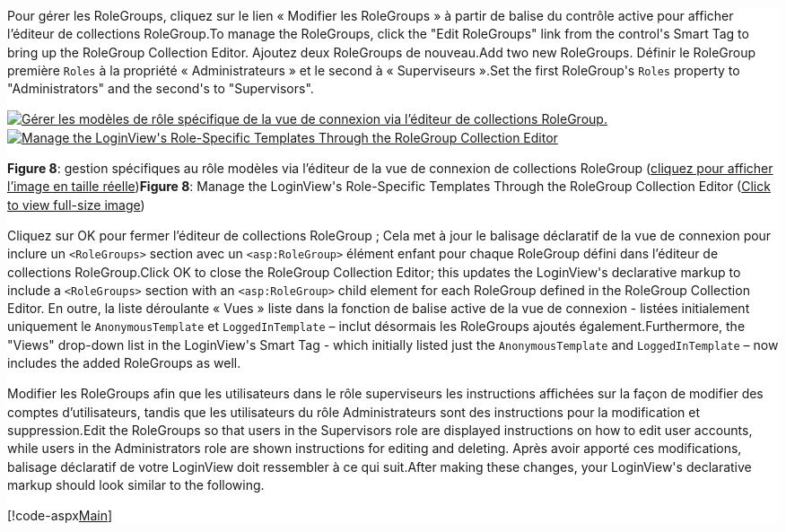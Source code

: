 <span data-ttu-id="e19ca-346">Pour gérer les RoleGroups, cliquez sur le lien « Modifier les RoleGroups » à partir de balise du contrôle active pour afficher l’éditeur de collections RoleGroup.</span><span class="sxs-lookup"><span data-stu-id="e19ca-346">To manage the RoleGroups, click the "Edit RoleGroups" link from the control's Smart Tag to bring up the RoleGroup Collection Editor.</span></span> <span data-ttu-id="e19ca-347">Ajoutez deux RoleGroups de nouveau.</span><span class="sxs-lookup"><span data-stu-id="e19ca-347">Add two new RoleGroups.</span></span> <span data-ttu-id="e19ca-348">Définir le RoleGroup première `Roles` à la propriété « Administrateurs » et le second à « Superviseurs ».</span><span class="sxs-lookup"><span data-stu-id="e19ca-348">Set the first RoleGroup's `Roles` property to "Administrators" and the second's to "Supervisors".</span></span>


<span data-ttu-id="e19ca-349">[![Gérer les modèles de rôle spécifique de la vue de connexion via l’éditeur de collections RoleGroup.](role-based-authorization-vb/_static/image23.png)](role-based-authorization-vb/_static/image22.png)</span><span class="sxs-lookup"><span data-stu-id="e19ca-349">[![Manage the LoginView's Role-Specific Templates Through the RoleGroup Collection Editor](role-based-authorization-vb/_static/image23.png)](role-based-authorization-vb/_static/image22.png)</span></span>

<span data-ttu-id="e19ca-350">**Figure 8**: gestion spécifiques au rôle modèles via l’éditeur de la vue de connexion de collections RoleGroup ([cliquez pour afficher l’image en taille réelle](role-based-authorization-vb/_static/image24.png))</span><span class="sxs-lookup"><span data-stu-id="e19ca-350">**Figure 8**: Manage the LoginView's Role-Specific Templates Through the RoleGroup Collection Editor  ([Click to view full-size image](role-based-authorization-vb/_static/image24.png))</span></span>


<span data-ttu-id="e19ca-351">Cliquez sur OK pour fermer l’éditeur de collections RoleGroup ; Cela met à jour le balisage déclaratif de la vue de connexion pour inclure un `<RoleGroups>` section avec un `<asp:RoleGroup>` élément enfant pour chaque RoleGroup défini dans l’éditeur de collections RoleGroup.</span><span class="sxs-lookup"><span data-stu-id="e19ca-351">Click OK to close the RoleGroup Collection Editor; this updates the LoginView's declarative markup to include a `<RoleGroups>` section with an `<asp:RoleGroup>` child element for each RoleGroup defined in the RoleGroup Collection Editor.</span></span> <span data-ttu-id="e19ca-352">En outre, la liste déroulante « Vues » liste dans la fonction de balise active de la vue de connexion - listées initialement uniquement le `AnonymousTemplate` et `LoggedInTemplate` – inclut désormais les RoleGroups ajoutés également.</span><span class="sxs-lookup"><span data-stu-id="e19ca-352">Furthermore, the "Views" drop-down list in the LoginView's Smart Tag - which initially listed just the `AnonymousTemplate` and `LoggedInTemplate` – now includes the added RoleGroups as well.</span></span>

<span data-ttu-id="e19ca-353">Modifier les RoleGroups afin que les utilisateurs dans le rôle superviseurs les instructions affichées sur la façon de modifier des comptes d’utilisateurs, tandis que les utilisateurs du rôle Administrateurs sont des instructions pour la modification et suppression.</span><span class="sxs-lookup"><span data-stu-id="e19ca-353">Edit the RoleGroups so that users in the Supervisors role are displayed instructions on how to edit user accounts, while users in the Administrators role are shown instructions for editing and deleting.</span></span> <span data-ttu-id="e19ca-354">Après avoir apporté ces modifications, balisage déclaratif de votre LoginView doit ressembler à ce qui suit.</span><span class="sxs-lookup"><span data-stu-id="e19ca-354">After making these changes, your LoginView's declarative markup should look similar to the following.</span></span>

[!code-aspx[Main](role-based-authorization-vb/samples/sample10.aspx)]
